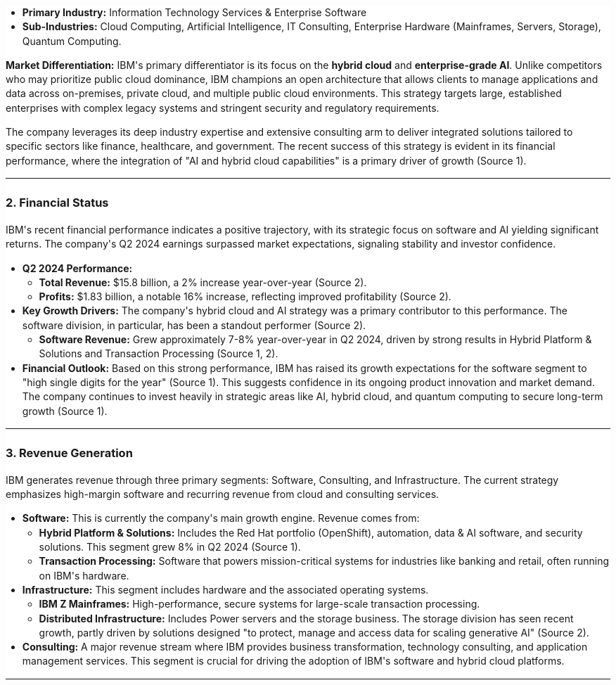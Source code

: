 *   **Primary Industry:** Information Technology Services & Enterprise Software
*   **Sub-Industries:** Cloud Computing, Artificial Intelligence, IT Consulting, Enterprise Hardware (Mainframes, Servers, Storage), Quantum Computing.

**Market Differentiation:**
IBM's primary differentiator is its focus on the **hybrid cloud** and **enterprise-grade AI**. Unlike competitors who may prioritize public cloud dominance, IBM champions an open architecture that allows clients to manage applications and data across on-premises, private cloud, and multiple public cloud environments. This strategy targets large, established enterprises with complex legacy systems and stringent security and regulatory requirements.

The company leverages its deep industry expertise and extensive consulting arm to deliver integrated solutions tailored to specific sectors like finance, healthcare, and government. The recent success of this strategy is evident in its financial performance, where the integration of "AI and hybrid cloud capabilities" is a primary driver of growth (Source 1).

---

### **2. Financial Status**

IBM's recent financial performance indicates a positive trajectory, with its strategic focus on software and AI yielding significant returns. The company's Q2 2024 earnings surpassed market expectations, signaling stability and investor confidence.

*   **Q2 2024 Performance:**
    *   **Total Revenue:** $15.8 billion, a 2% increase year-over-year (Source 2).
    *   **Profits:** $1.83 billion, a notable 16% increase, reflecting improved profitability (Source 2).
*   **Key Growth Drivers:** The company's hybrid cloud and AI strategy was a primary contributor to this performance. The software division, in particular, has been a standout performer (Source 2).
    *   **Software Revenue:** Grew approximately 7-8% year-over-year in Q2 2024, driven by strong results in Hybrid Platform & Solutions and Transaction Processing (Source 1, 2).
*   **Financial Outlook:** Based on this strong performance, IBM has raised its growth expectations for the software segment to "high single digits for the year" (Source 1). This suggests confidence in its ongoing product innovation and market demand. The company continues to invest heavily in strategic areas like AI, hybrid cloud, and quantum computing to secure long-term growth (Source 1).

---

### **3. Revenue Generation**

IBM generates revenue through three primary segments: Software, Consulting, and Infrastructure. The current strategy emphasizes high-margin software and recurring revenue from cloud and consulting services.

*   **Software:** This is currently the company's main growth engine. Revenue comes from:
    *   **Hybrid Platform & Solutions:** Includes the Red Hat portfolio (OpenShift), automation, data & AI software, and security solutions. This segment grew 8% in Q2 2024 (Source 1).
    *   **Transaction Processing:** Software that powers mission-critical systems for industries like banking and retail, often running on IBM's hardware.
*   **Infrastructure:** This segment includes hardware and the associated operating systems.
    *   **IBM Z Mainframes:** High-performance, secure systems for large-scale transaction processing.
    *   **Distributed Infrastructure:** Includes Power servers and the storage business. The storage division has seen recent growth, partly driven by solutions designed "to protect, manage and access data for scaling generative AI" (Source 2).
*   **Consulting:** A major revenue stream where IBM provides business transformation, technology consulting, and application management services. This segment is crucial for driving the adoption of IBM's software and hybrid cloud platforms.

---
